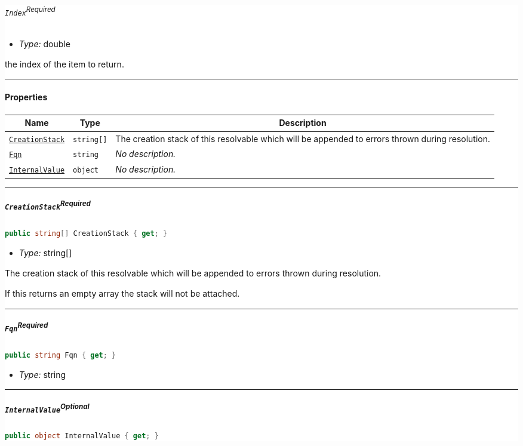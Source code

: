 ###### `Index`<sup>Required</sup> <a name="Index" id="@cdktf/provider-kubernetes.ingressClassV1.IngressClassV1SpecParametersList.get.parameter.index"></a>

- *Type:* double

the index of the item to return.

---


#### Properties <a name="Properties" id="Properties"></a>

| **Name** | **Type** | **Description** |
| --- | --- | --- |
| <code><a href="#@cdktf/provider-kubernetes.ingressClassV1.IngressClassV1SpecParametersList.property.creationStack">CreationStack</a></code> | <code>string[]</code> | The creation stack of this resolvable which will be appended to errors thrown during resolution. |
| <code><a href="#@cdktf/provider-kubernetes.ingressClassV1.IngressClassV1SpecParametersList.property.fqn">Fqn</a></code> | <code>string</code> | *No description.* |
| <code><a href="#@cdktf/provider-kubernetes.ingressClassV1.IngressClassV1SpecParametersList.property.internalValue">InternalValue</a></code> | <code>object</code> | *No description.* |

---

##### `CreationStack`<sup>Required</sup> <a name="CreationStack" id="@cdktf/provider-kubernetes.ingressClassV1.IngressClassV1SpecParametersList.property.creationStack"></a>

```csharp
public string[] CreationStack { get; }
```

- *Type:* string[]

The creation stack of this resolvable which will be appended to errors thrown during resolution.

If this returns an empty array the stack will not be attached.

---

##### `Fqn`<sup>Required</sup> <a name="Fqn" id="@cdktf/provider-kubernetes.ingressClassV1.IngressClassV1SpecParametersList.property.fqn"></a>

```csharp
public string Fqn { get; }
```

- *Type:* string

---

##### `InternalValue`<sup>Optional</sup> <a name="InternalValue" id="@cdktf/provider-kubernetes.ingressClassV1.IngressClassV1SpecParametersList.property.internalValue"></a>

```csharp
public object InternalValue { get; }
```
